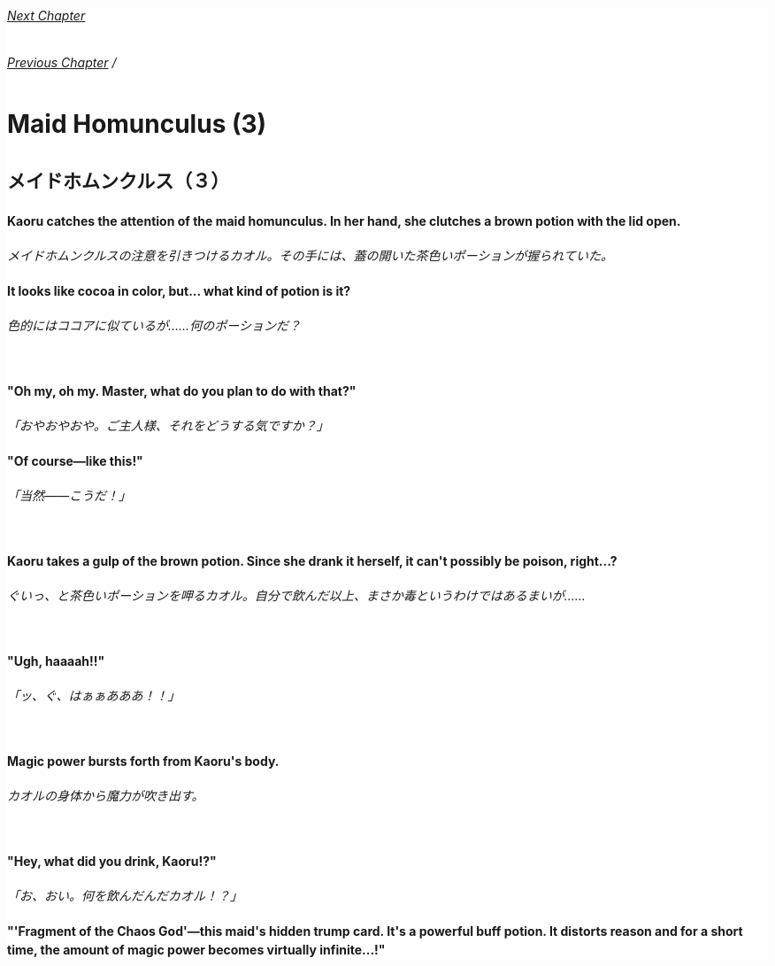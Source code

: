 ###### [Next Chapter](./chapter_0287.md)
###### [Previous Chapter](./chapter_0285.md)&nbsp;/&nbsp;

# Maid Homunculus (3)

## メイドホムンクルス（３）

#### Kaoru catches the attention of the maid homunculus. In her hand, she clutches a brown potion with the lid open.

*メイドホムンクルスの注意を引きつけるカオル。その手には、蓋の開いた茶色いポーションが握られていた。*

#### It looks like cocoa in color, but... what kind of potion is it?

*色的にはココアに似ているが……何のポーションだ？*

&nbsp;

#### "Oh my, oh my. Master, what do you plan to do with that?"

*「おやおやおや。ご主人様、それをどうする気ですか？」*

#### "Of course—like this!"

*「当然――こうだ！」*

&nbsp;

#### Kaoru takes a gulp of the brown potion. Since she drank it herself, it can't possibly be poison, right...?

*ぐいっ、と茶色いポーションを呷るカオル。自分で飲んだ以上、まさか毒というわけではあるまいが……*

&nbsp;

#### "Ugh, haaaah!!"

*「ッ、ぐ、はぁぁあああ！！」*

&nbsp;

#### Magic power bursts forth from Kaoru's body.

*カオルの身体から魔力が吹き出す。*

&nbsp;

#### "Hey, what did you drink, Kaoru!?"

*「お、おい。何を飲んだんだカオル！？」*

#### "'Fragment of the Chaos God'—this maid's hidden trump card. It's a powerful buff potion. It distorts reason and for a short time, the amount of magic power becomes virtually infinite...!"

